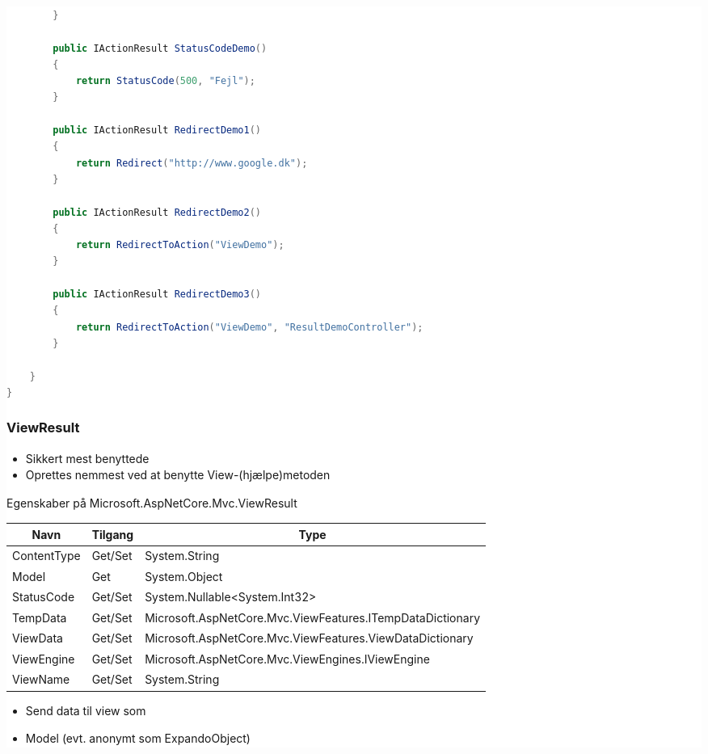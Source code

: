 ```csharp
        }
        
        public IActionResult StatusCodeDemo()
        {
            return StatusCode(500, "Fejl");
        }

        public IActionResult RedirectDemo1()
        {
            return Redirect("http://www.google.dk");
        }

        public IActionResult RedirectDemo2()
        {
            return RedirectToAction("ViewDemo");
        }

        public IActionResult RedirectDemo3()
        {
            return RedirectToAction("ViewDemo", "ResultDemoController");
        }

    }
}
```



### ViewResult

- Sikkert mest benyttede
- Oprettes nemmest ved at benytte View-(hjælpe)metoden

Egenskaber på Microsoft.AspNetCore.Mvc.ViewResult

| Navn        | Tilgang | Type                                                      |
| ----------- | ------- | --------------------------------------------------------- |
| ContentType | Get/Set | System.String                                             |
| Model       | Get     | System.Object                                             |
| StatusCode  | Get/Set | System.Nullable<System.Int32>                             |
| TempData    | Get/Set | Microsoft.AspNetCore.Mvc.ViewFeatures.ITempDataDictionary |
| ViewData    | Get/Set | Microsoft.AspNetCore.Mvc.ViewFeatures.ViewDataDictionary  |
| ViewEngine  | Get/Set | Microsoft.AspNetCore.Mvc.ViewEngines.IViewEngine          |
| ViewName    | Get/Set | System.String                                             |

- Send data til view som

- Model (evt. anonymt som ExpandoObject)
